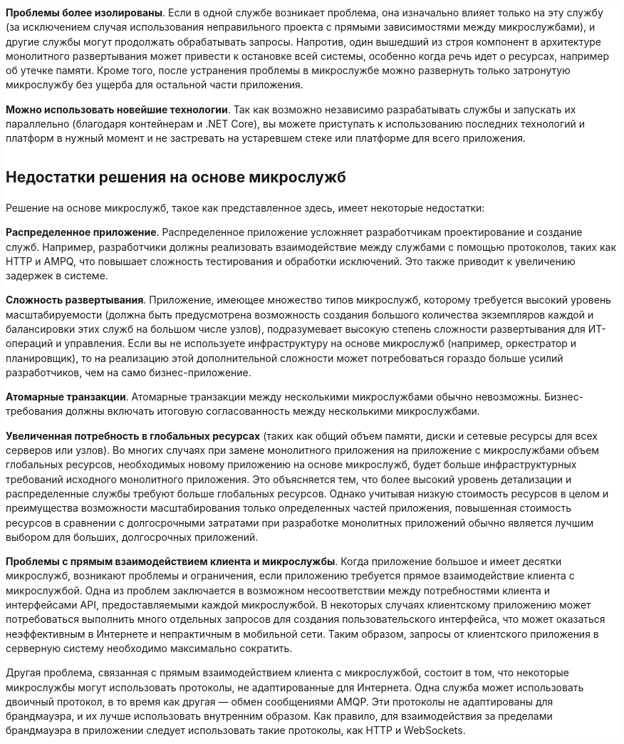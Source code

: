 **Проблемы более изолированы**. Если в одной службе возникает проблема, она изначально влияет только на эту службу (за исключением случая использования неправильного проекта с прямыми зависимостями между микрослужбами), и другие службы могут продолжать обрабатывать запросы. Напротив, один вышедший из строя компонент в архитектуре монолитного развертывания может привести к остановке всей системы, особенно когда речь идет о ресурсах, например об утечке памяти. Кроме того, после устранения проблемы в микрослужбе можно развернуть только затронутую микрослужбу без ущерба для остальной части приложения.

**Можно использовать новейшие технологии**. Так как возможно независимо разрабатывать службы и запускать их параллельно (благодаря контейнерам и .NET Core), вы можете приступать к использованию последних технологий и платформ в нужный момент и не застревать на устаревшем стеке или платформе для всего приложения.

## <a name="downsides-of-a-microservice-based-solution"></a>Недостатки решения на основе микрослужб

Решение на основе микрослужб, такое как представленное здесь, имеет некоторые недостатки:

**Распределенное приложение**. Распределенное приложение усложняет разработчикам проектирование и создание служб. Например, разработчики должны реализовать взаимодействие между службами с помощью протоколов, таких как HTTP и AMPQ, что повышает сложность тестирования и обработки исключений. Это также приводит к увеличению задержек в системе.

**Сложность развертывания**. Приложение, имеющее множество типов микрослужб, которому требуется высокий уровень масштабируемости (должна быть предусмотрена возможность создания большого количества экземпляров каждой и балансировки этих служб на большом числе узлов), подразумевает высокую степень сложности развертывания для ИТ-операций и управления. Если вы не используете инфраструктуру на основе микрослужб (например, оркестратор и планировщик), то на реализацию этой дополнительной сложности может потребоваться гораздо больше усилий разработчиков, чем на само бизнес-приложение.

**Атомарные транзакции**. Атомарные транзакции между несколькими микрослужбами обычно невозможны. Бизнес-требования должны включать итоговую согласованность между несколькими микрослужбами.

**Увеличенная потребность в глобальных ресурсах** (таких как общий объем памяти, диски и сетевые ресурсы для всех серверов или узлов). Во многих случаях при замене монолитного приложения на приложение с микрослужбами объем глобальных ресурсов, необходимых новому приложению на основе микрослужб, будет больше инфраструктурных требований исходного монолитного приложения. Это объясняется тем, что более высокий уровень детализации и распределенные службы требуют больше глобальных ресурсов. Однако учитывая низкую стоимость ресурсов в целом и преимущества возможности масштабирования только определенных частей приложения, повышенная стоимость ресурсов в сравнении с долгосрочными затратами при разработке монолитных приложений обычно является лучшим выбором для больших, долгосрочных приложений.

**Проблемы с прямым взаимодействием клиента и микрослужбы**. Когда приложение большое и имеет десятки микрослужб, возникают проблемы и ограничения, если приложению требуется прямое взаимодействие клиента с микрослужбой. Одна из проблем заключается в возможном несоответствии между потребностями клиента и интерфейсами API, предоставляемыми каждой микрослужбой. В некоторых случаях клиентскому приложению может потребоваться выполнить много отдельных запросов для создания пользовательского интерфейса, что может оказаться неэффективным в Интернете и непрактичным в мобильной сети. Таким образом, запросы от клиентского приложения в серверную систему необходимо максимально сократить.

Другая проблема, связанная с прямым взаимодействием клиента с микрослужбой, состоит в том, что некоторые микрослужбы могут использовать протоколы, не адаптированные для Интернета. Одна служба может использовать двоичный протокол, в то время как другая — обмен сообщениями AMQP. Эти протоколы не адаптированы для брандмауэра, и их лучше использовать внутренним образом. Как правило, для взаимодействия за пределами брандмауэра в приложении следует использовать такие протоколы, как HTTP и WebSockets.
